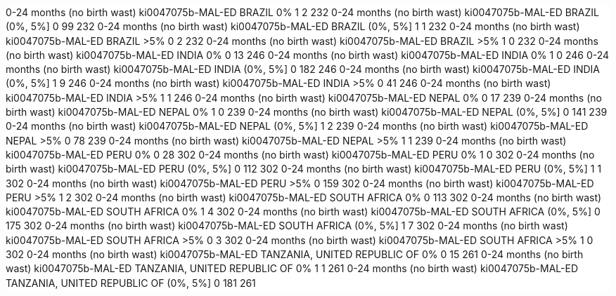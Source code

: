 0-24 months (no birth wast)   ki0047075b-MAL-ED          BRAZIL                         0%                      1        2    232
0-24 months (no birth wast)   ki0047075b-MAL-ED          BRAZIL                         (0%, 5%]                0       99    232
0-24 months (no birth wast)   ki0047075b-MAL-ED          BRAZIL                         (0%, 5%]                1        1    232
0-24 months (no birth wast)   ki0047075b-MAL-ED          BRAZIL                         >5%                     0        2    232
0-24 months (no birth wast)   ki0047075b-MAL-ED          BRAZIL                         >5%                     1        0    232
0-24 months (no birth wast)   ki0047075b-MAL-ED          INDIA                          0%                      0       13    246
0-24 months (no birth wast)   ki0047075b-MAL-ED          INDIA                          0%                      1        0    246
0-24 months (no birth wast)   ki0047075b-MAL-ED          INDIA                          (0%, 5%]                0      182    246
0-24 months (no birth wast)   ki0047075b-MAL-ED          INDIA                          (0%, 5%]                1        9    246
0-24 months (no birth wast)   ki0047075b-MAL-ED          INDIA                          >5%                     0       41    246
0-24 months (no birth wast)   ki0047075b-MAL-ED          INDIA                          >5%                     1        1    246
0-24 months (no birth wast)   ki0047075b-MAL-ED          NEPAL                          0%                      0       17    239
0-24 months (no birth wast)   ki0047075b-MAL-ED          NEPAL                          0%                      1        0    239
0-24 months (no birth wast)   ki0047075b-MAL-ED          NEPAL                          (0%, 5%]                0      141    239
0-24 months (no birth wast)   ki0047075b-MAL-ED          NEPAL                          (0%, 5%]                1        2    239
0-24 months (no birth wast)   ki0047075b-MAL-ED          NEPAL                          >5%                     0       78    239
0-24 months (no birth wast)   ki0047075b-MAL-ED          NEPAL                          >5%                     1        1    239
0-24 months (no birth wast)   ki0047075b-MAL-ED          PERU                           0%                      0       28    302
0-24 months (no birth wast)   ki0047075b-MAL-ED          PERU                           0%                      1        0    302
0-24 months (no birth wast)   ki0047075b-MAL-ED          PERU                           (0%, 5%]                0      112    302
0-24 months (no birth wast)   ki0047075b-MAL-ED          PERU                           (0%, 5%]                1        1    302
0-24 months (no birth wast)   ki0047075b-MAL-ED          PERU                           >5%                     0      159    302
0-24 months (no birth wast)   ki0047075b-MAL-ED          PERU                           >5%                     1        2    302
0-24 months (no birth wast)   ki0047075b-MAL-ED          SOUTH AFRICA                   0%                      0      113    302
0-24 months (no birth wast)   ki0047075b-MAL-ED          SOUTH AFRICA                   0%                      1        4    302
0-24 months (no birth wast)   ki0047075b-MAL-ED          SOUTH AFRICA                   (0%, 5%]                0      175    302
0-24 months (no birth wast)   ki0047075b-MAL-ED          SOUTH AFRICA                   (0%, 5%]                1        7    302
0-24 months (no birth wast)   ki0047075b-MAL-ED          SOUTH AFRICA                   >5%                     0        3    302
0-24 months (no birth wast)   ki0047075b-MAL-ED          SOUTH AFRICA                   >5%                     1        0    302
0-24 months (no birth wast)   ki0047075b-MAL-ED          TANZANIA, UNITED REPUBLIC OF   0%                      0       15    261
0-24 months (no birth wast)   ki0047075b-MAL-ED          TANZANIA, UNITED REPUBLIC OF   0%                      1        1    261
0-24 months (no birth wast)   ki0047075b-MAL-ED          TANZANIA, UNITED REPUBLIC OF   (0%, 5%]                0      181    261